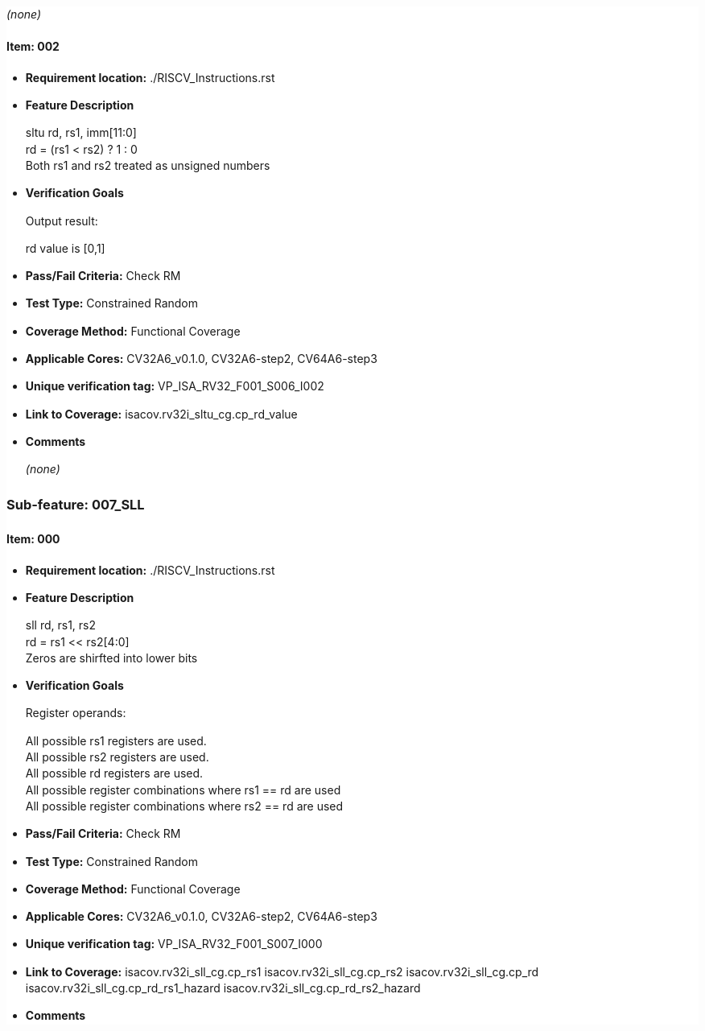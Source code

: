   *(none)*  
  
#### Item: 002

* **Requirement location:** ./RISCV_Instructions.rst
* **Feature Description**
  
  sltu rd, rs1, imm[11:0]  
  rd = (rs1 < rs2) ? 1 : 0  
  Both rs1 and rs2 treated as unsigned numbers
* **Verification Goals**
  
  Output result:  
    
  rd value is [0,1]
* **Pass/Fail Criteria:** Check RM
* **Test Type:** Constrained Random
* **Coverage Method:** Functional Coverage
* **Applicable Cores:** CV32A6_v0.1.0, CV32A6-step2, CV64A6-step3
* **Unique verification tag:** VP_ISA_RV32_F001_S006_I002
* **Link to Coverage:** isacov.rv32i_sltu_cg.cp_rd_value
* **Comments**
  
  *(none)*  
  
### Sub-feature: 007_SLL

#### Item: 000

* **Requirement location:** ./RISCV_Instructions.rst
* **Feature Description**
  
  sll rd, rs1, rs2  
  rd = rs1 << rs2[4:0]  
  Zeros are shirfted into lower bits
* **Verification Goals**
  
  Register operands:  
    
  All possible rs1 registers are used.  
  All possible rs2 registers are used.  
  All possible rd registers are used.  
  All possible register combinations where rs1 == rd are used  
  All possible register combinations where rs2 == rd are used
* **Pass/Fail Criteria:** Check RM
* **Test Type:** Constrained Random
* **Coverage Method:** Functional Coverage
* **Applicable Cores:** CV32A6_v0.1.0, CV32A6-step2, CV64A6-step3
* **Unique verification tag:** VP_ISA_RV32_F001_S007_I000
* **Link to Coverage:** isacov.rv32i_sll_cg.cp_rs1
isacov.rv32i_sll_cg.cp_rs2
isacov.rv32i_sll_cg.cp_rd
isacov.rv32i_sll_cg.cp_rd_rs1_hazard
isacov.rv32i_sll_cg.cp_rd_rs2_hazard
* **Comments**
  